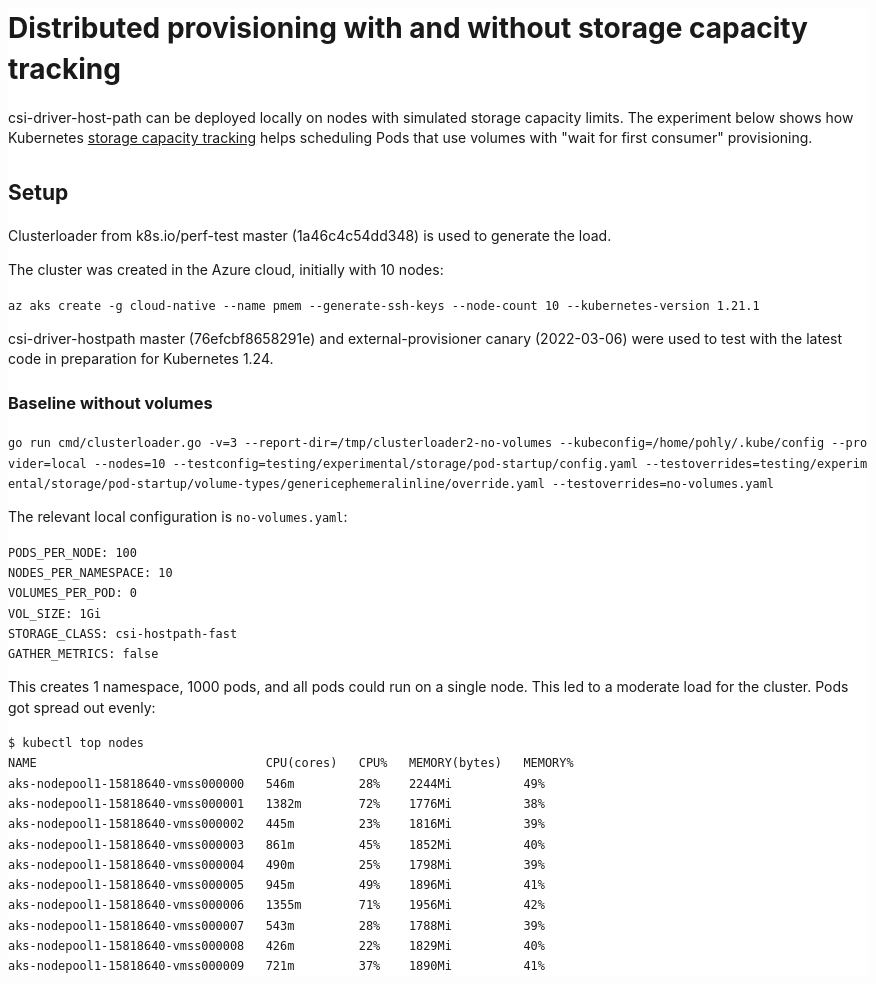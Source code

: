 # Distributed provisioning with and without storage capacity tracking

csi-driver-host-path can be deployed locally on nodes with simulated storage
capacity limits. The experiment below shows how Kubernetes [storage capacity
tracking](https://kubernetes.io/docs/concepts/storage/storage-capacity/) helps
scheduling Pods that use volumes with "wait for first consumer" provisioning.

## Setup

Clusterloader from k8s.io/perf-test master (1a46c4c54dd348) is used to
generate the load.

The cluster was created in the Azure cloud, initially with 10 nodes:

```
az aks create -g cloud-native --name pmem --generate-ssh-keys --node-count 10 --kubernetes-version 1.21.1
```

csi-driver-hostpath master (76efcbf8658291e) and external-provisioner canary
(2022-03-06) were used to test with the latest code in preparation for
Kubernetes 1.24.

### Baseline without volumes

```
go run cmd/clusterloader.go -v=3 --report-dir=/tmp/clusterloader2-no-volumes --kubeconfig=/home/pohly/.kube/config --provider=local --nodes=10 --testconfig=testing/experimental/storage/pod-startup/config.yaml --testoverrides=testing/experimental/storage/pod-startup/volume-types/genericephemeralinline/override.yaml --testoverrides=no-volumes.yaml
```

The relevant local configuration is `no-volumes.yaml`:

```
PODS_PER_NODE: 100
NODES_PER_NAMESPACE: 10
VOLUMES_PER_POD: 0
VOL_SIZE: 1Gi
STORAGE_CLASS: csi-hostpath-fast
GATHER_METRICS: false
```

This creates 1 namespace, 1000 pods, and all pods could run on a single
node. This led to a moderate load for the cluster. Pods got spread out evenly:

```
$ kubectl top nodes
NAME                                CPU(cores)   CPU%   MEMORY(bytes)   MEMORY%   
aks-nodepool1-15818640-vmss000000   546m         28%    2244Mi          49%       
aks-nodepool1-15818640-vmss000001   1382m        72%    1776Mi          38%       
aks-nodepool1-15818640-vmss000002   445m         23%    1816Mi          39%       
aks-nodepool1-15818640-vmss000003   861m         45%    1852Mi          40%       
aks-nodepool1-15818640-vmss000004   490m         25%    1798Mi          39%       
aks-nodepool1-15818640-vmss000005   945m         49%    1896Mi          41%       
aks-nodepool1-15818640-vmss000006   1355m        71%    1956Mi          42%       
aks-nodepool1-15818640-vmss000007   543m         28%    1788Mi          39%       
aks-nodepool1-15818640-vmss000008   426m         22%    1829Mi          40%       
aks-nodepool1-15818640-vmss000009   721m         37%    1890Mi          41%       
```
